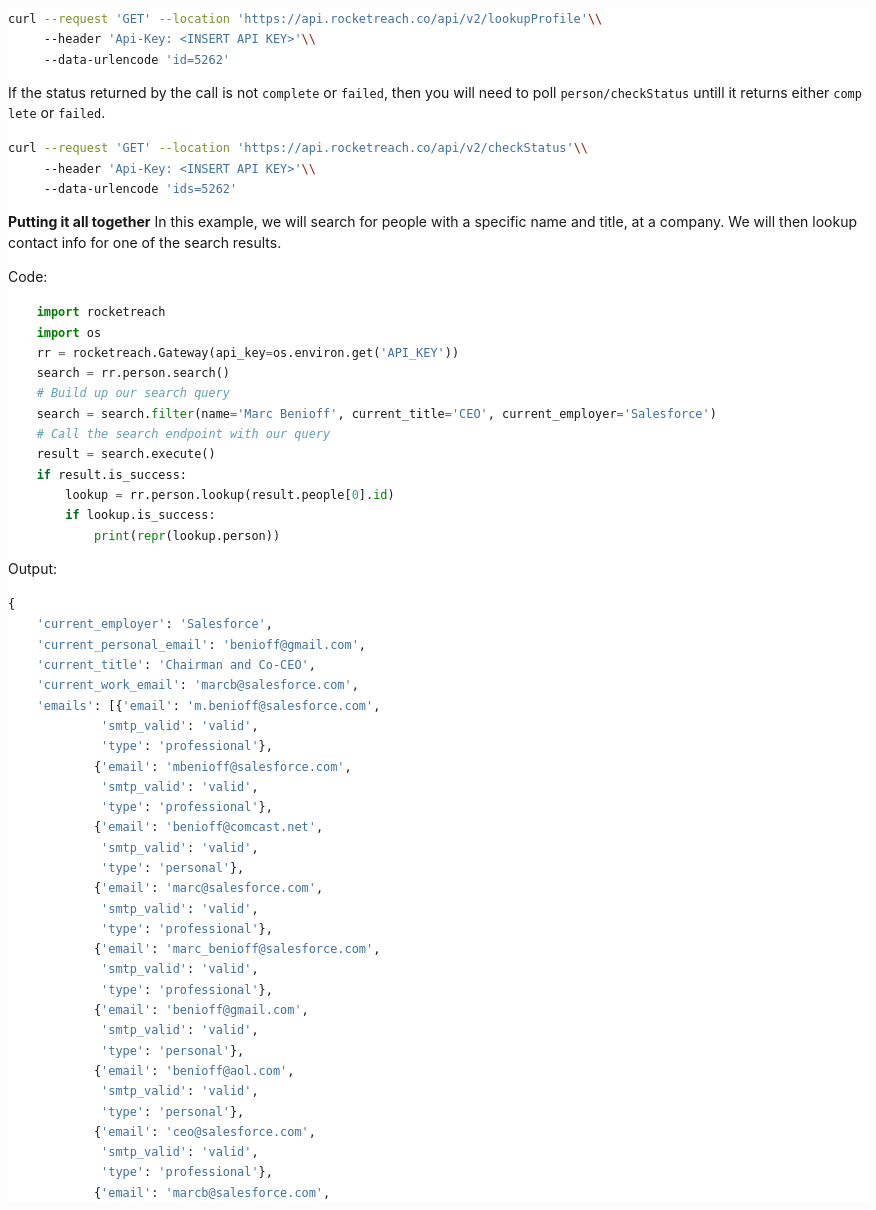 ```bash
curl --request 'GET' --location 'https://api.rocketreach.co/api/v2/lookupProfile'\\
     --header 'Api-Key: <INSERT API KEY>'\\
     --data-urlencode 'id=5262'
```

If the status returned by the call is not `complete` or `failed`, then you will need to poll `person/checkStatus` untill it returns either `complete` or `failed`.

```bash
curl --request 'GET' --location 'https://api.rocketreach.co/api/v2/checkStatus'\\
     --header 'Api-Key: <INSERT API KEY>'\\
     --data-urlencode 'ids=5262'
```

**Putting it all together**
In this example, we will search for people with a specific name and title, at a company. We will then lookup contact info for one of the search results.

Code:
```python
    import rocketreach
    import os
    rr = rocketreach.Gateway(api_key=os.environ.get('API_KEY'))
    search = rr.person.search()
    # Build up our search query
    search = search.filter(name='Marc Benioff', current_title='CEO', current_employer='Salesforce')
    # Call the search endpoint with our query
    result = search.execute()
    if result.is_success:
        lookup = rr.person.lookup(result.people[0].id)
        if lookup.is_success:
            print(repr(lookup.person))
```

Output:
```python
{
    'current_employer': 'Salesforce',
    'current_personal_email': 'benioff@gmail.com',
    'current_title': 'Chairman and Co-CEO',
    'current_work_email': 'marcb@salesforce.com',
    'emails': [{'email': 'm.benioff@salesforce.com',
             'smtp_valid': 'valid',
             'type': 'professional'},
            {'email': 'mbenioff@salesforce.com',
             'smtp_valid': 'valid',
             'type': 'professional'},
            {'email': 'benioff@comcast.net',
             'smtp_valid': 'valid',
             'type': 'personal'},
            {'email': 'marc@salesforce.com',
             'smtp_valid': 'valid',
             'type': 'professional'},
            {'email': 'marc_benioff@salesforce.com',
             'smtp_valid': 'valid',
             'type': 'professional'},
            {'email': 'benioff@gmail.com',
             'smtp_valid': 'valid',
             'type': 'personal'},
            {'email': 'benioff@aol.com',
             'smtp_valid': 'valid',
             'type': 'personal'},
            {'email': 'ceo@salesforce.com',
             'smtp_valid': 'valid',
             'type': 'professional'},
            {'email': 'marcb@salesforce.com',
```